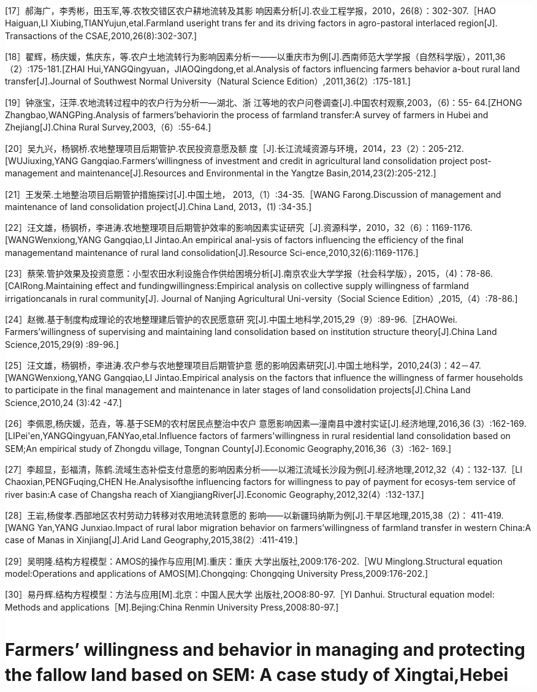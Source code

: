 [17］郝海广，李秀彬，田玉军,等.农牧交错区农户耕地流转及其影 响因素分析[J].农业工程学报，2010，26(8）：302-307.［HAO Haiguan,LI Xiubing,TIANYujun,etal.Farmland useright trans fer and its driving factors in agro-pastoral interlaced region[J]. Transactions of the CSAE,2010,26(8):302-307.]

[18］翟辉，杨庆媛，焦庆东，等.农户土地流转行为影响因素分析一——以重庆市为例[J].西南师范大学学报（自然科学版），2011,36（2）:175-181.[ZHAI Hui,YANGQingyuan，JIAOQingdong,et al.Analysis of factors influencing farmers behavior a-bout rural land transfer[J].Journal of Southwest Normal University（Natural Science Edition）,2011,36(2）:175-181.]

[19］钟涨宝，汪萍.农地流转过程中的农户行为分析一—湖北、浙 江等地的农户问卷调查[J].中国农村观察,2003，（6)：55- 64.[ZHONG Zhangbao,WANGPing.Analysis of farmers’behaviorin the process of farmland transfer:A survey of farmers in Hubei and Zhejiang[J].China Rural Survey,2003,（6）:55-64.]

[20］吴九兴，杨钢桥.农地整理项目后期管护.农民投资意愿及额 度［J].长江流域资源与环境，2014，23（2）：205-212.[WUJiuxing,YANG Gangqiao.Farmers’willingness of investment and credit in agricultural land consolidation project post-management and maintenance[J].Resources and Environmental in the Yangtze Basin,2014,23(2):205-212.]

[21］王发荣.土地整治项目后期管护措施探讨[J].中国土地， 2013,（1）:34-35.［WANG Farong.Discussion of management and maintenance of land consolidation project[J].China Land, 2013，(1) :34-35.]

[22］汪文雄，杨钢桥，李进涛.农地整理项目后期管护效率的影响因素实证研究［J].资源科学，2010，32（6）：1169-1176.[WANGWenxiong,YANG Gangqiao,LI Jintao.An empirical anal-ysis of factors influencing the efficiency of the final managementand maintenance of rural land consolidation[J].Resource Sci-ence,2010,32(6):1169-1176.]

[23］蔡荣.管护效果及投资意愿：小型农田水利设施合作供给困境分析[J].南京农业大学学报（社会科学版），2015，（4)：78-86.[CAIRong.Maintaining effect and fundingwillingness:Empirical analysis on collective supply willingness of farmland irrigationcanals in rural community[J]. Journal of Nanjing Agricultural Uni-versity（Social Science Edition）,2015,（4）:78-86.]

[24］赵微.基于制度构成理论的农地整理建后管护的农民愿意研 究[J].中国土地科学,2015,29（9）:89-96.［ZHAOWei. Farmers’willingness of supervising and maintaining land consolidation based on institution structure theory[J].China Land Science,2015,29(9) :89-96.]

[25］汪文雄，杨钢桥，李进涛.农户参与农地整理项目后期管护意 愿的影响因素研究[J].中国土地科学，2010,24(3)：42－47. [WANGWenxiong,YANG Gangqiao,LI Jintao.Empirical analysis on the factors that influence the willingness of farmer households to participate in the final management and maintenance in later stages of land consolidation projects[J].China Land Science,2O10,24 (3):42 -47.]

[26］李佩恩,杨庆媛，范垚，等.基于SEM的农村居民点整治中农户 意愿影响因素—潼南县中渡村实证[J].经济地理,2016,36 (3）:162-169.[LIPei'en,YANGQingyuan,FANYao,etal.Influence factors of farmers'willingness in rural residential land consolidation based on SEM;An empirical study of Zhongdu village, Tongnan County[J].Economic Geography,2016,36（3）:162- 169.]

[27］李超显，彭福清，陈鹤.流域生态补偿支付意愿的影响因素分析——以湘江流域长沙段为例[J].经济地理,2012,32（4）：132-137.［LI Chaoxian,PENGFuqing,CHEN He.Analysisofthe influencing factors for willingness to pay of payment for ecosys-tem service of river basin:A case of Changsha reach of XiangjiangRiver[J].Economic Geography,2012,32(4）:132-137.]

[28］王岩,杨俊孝.西部地区农村劳动力转移对农用地流转意愿的 影响——以新疆玛纳斯为例[J].干旱区地理,2015,38（2)： 411-419.[WANG Yan,YANG Junxiao.Impact of rural labor migration behavior on farmers’willingness of farmland transfer in western China:A case of Manas in Xinjiang[J].Arid Land Geography,2015,38(2）:411-419.]

[29］吴明隆.结构方程模型：AMOS的操作与应用[M].重庆：重庆 大学出版社,2009:176-202.［WU Minglong.Structural equation model:Operations and applications of AMOS[M].Chongqing: Chongqing University Press,2009:176-202.]

[30］易丹辉.结构方程模型：方法与应用[M].北京：中国人民大学 出版社,2OO8:80-97.［YI Danhui. Structural equation model: Methods and applications［M].Bejing:China Renmin University Press,2008:80-97.]

# Farmers’ willingness and behavior in managing and protecting the fallow land based on SEM: A case study of Xingtai,Hebei
